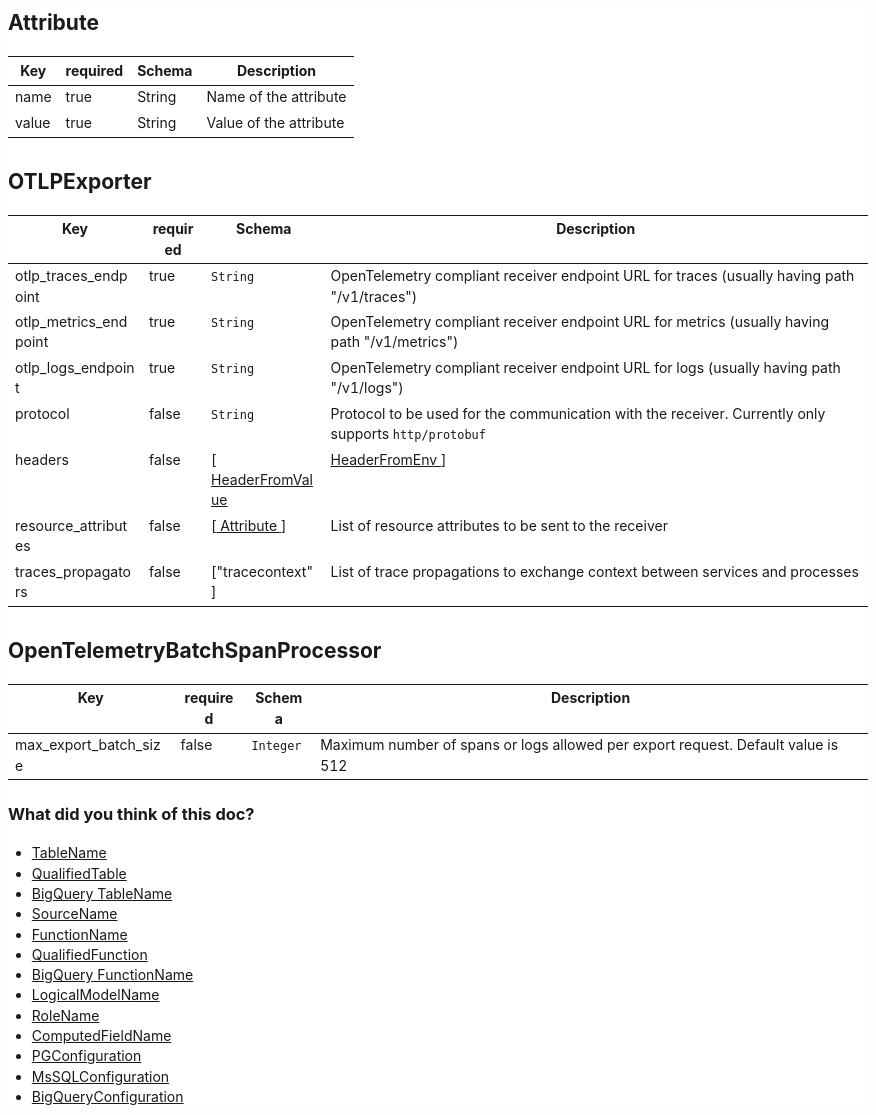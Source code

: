 
## Attribute​

| Key | required | Schema | Description |
|---|---|---|---|
| name | true | String | Name of the attribute |
| value | true | String | Value of the attribute |


## OTLPExporter​

| Key | required | Schema | Description |
|---|---|---|---|
| otlp_traces_endpoint | true |  `String`  | OpenTelemetry compliant receiver endpoint URL for traces (usually having path "/v1/traces") |
| otlp_metrics_endpoint | true |  `String`  | OpenTelemetry compliant receiver endpoint URL for metrics (usually having path "/v1/metrics") |
| otlp_logs_endpoint | true |  `String`  | OpenTelemetry compliant receiver endpoint URL for logs (usually having path "/v1/logs") |
| protocol | false |  `String`  | Protocol to be used for the communication with the receiver. Currently only supports `http/protobuf`  |
| headers | false | [[ HeaderFromValue ](https://hasura.io/docs/latest/api-reference/syntax-defs/#custom-root-fields/#headerfromvalue)|[ HeaderFromEnv ](https://hasura.io/docs/latest/api-reference/syntax-defs/#custom-root-fields/#headerfromenv)] | List of defined headers to be sent to the receiver |
| resource_attributes | false | [[ Attribute ](https://hasura.io/docs/latest/api-reference/syntax-defs/#custom-root-fields/#attribute)] | List of resource attributes to be sent to the receiver |
| traces_propagators | false | ["tracecontext"] | List of trace propagations to exchange context between services and processes |


## OpenTelemetryBatchSpanProcessor​

| Key | required | Schema | Description |
|---|---|---|---|
| max_export_batch_size | false |  `Integer`  | Maximum number of spans or logs allowed per export request. Default value is 512 |


### What did you think of this doc?

- [ TableName ](https://hasura.io/docs/latest/api-reference/syntax-defs/#custom-root-fields/#tablename)
- [ QualifiedTable ](https://hasura.io/docs/latest/api-reference/syntax-defs/#custom-root-fields/#qualifiedtable)
- [ BigQuery TableName ](https://hasura.io/docs/latest/api-reference/syntax-defs/#custom-root-fields/#bigquerytablename)
- [ SourceName ](https://hasura.io/docs/latest/api-reference/syntax-defs/#custom-root-fields/#sourcename)
- [ FunctionName ](https://hasura.io/docs/latest/api-reference/syntax-defs/#custom-root-fields/#functionname)
- [ QualifiedFunction ](https://hasura.io/docs/latest/api-reference/syntax-defs/#custom-root-fields/#qualifiedfunction)
- [ BigQuery FunctionName ](https://hasura.io/docs/latest/api-reference/syntax-defs/#custom-root-fields/#bigqueryfunctionname)
- [ LogicalModelName ](https://hasura.io/docs/latest/api-reference/syntax-defs/#custom-root-fields/#logicalmodelname)
- [ RoleName ](https://hasura.io/docs/latest/api-reference/syntax-defs/#custom-root-fields/#rolename)
- [ ComputedFieldName ](https://hasura.io/docs/latest/api-reference/syntax-defs/#custom-root-fields/#computedfieldname)
- [ PGConfiguration ](https://hasura.io/docs/latest/api-reference/syntax-defs/#custom-root-fields/#pgconfiguration)
- [ MsSQLConfiguration ](https://hasura.io/docs/latest/api-reference/syntax-defs/#custom-root-fields/#mssqlconfiguration)
- [ BigQueryConfiguration ](https://hasura.io/docs/latest/api-reference/syntax-defs/#custom-root-fields/#bigqueryconfiguration)